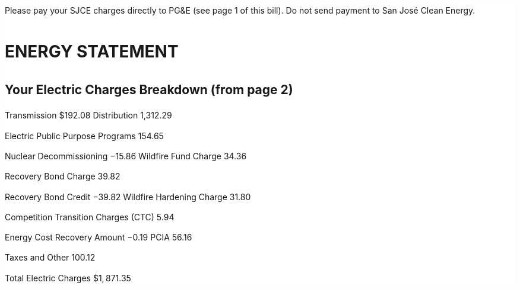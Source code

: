 Please pay your SJCE charges directly to PG\&E (see page 1 of this bill). Do not send payment to San José Clean Energy.

# ENERGY STATEMENT 

## Your Electric Charges Breakdown (from page 2)

Transmission \$192.08
Distribution
1,312.29

Electric Public Purpose Programs
154.65

Nuclear Decommissioning
$-15.86$
Wildfire Fund Charge
34.36

Recovery Bond Charge
39.82

Recovery Bond Credit
$-39.82$
Wildfire Hardening Charge
31.80

Competition Transition Charges (CTC)
5.94

Energy Cost Recovery Amount
$-0.19$
PCIA
56.16

Taxes and Other
100.12

Total Electric Charges
$\$ 1,871.35$




